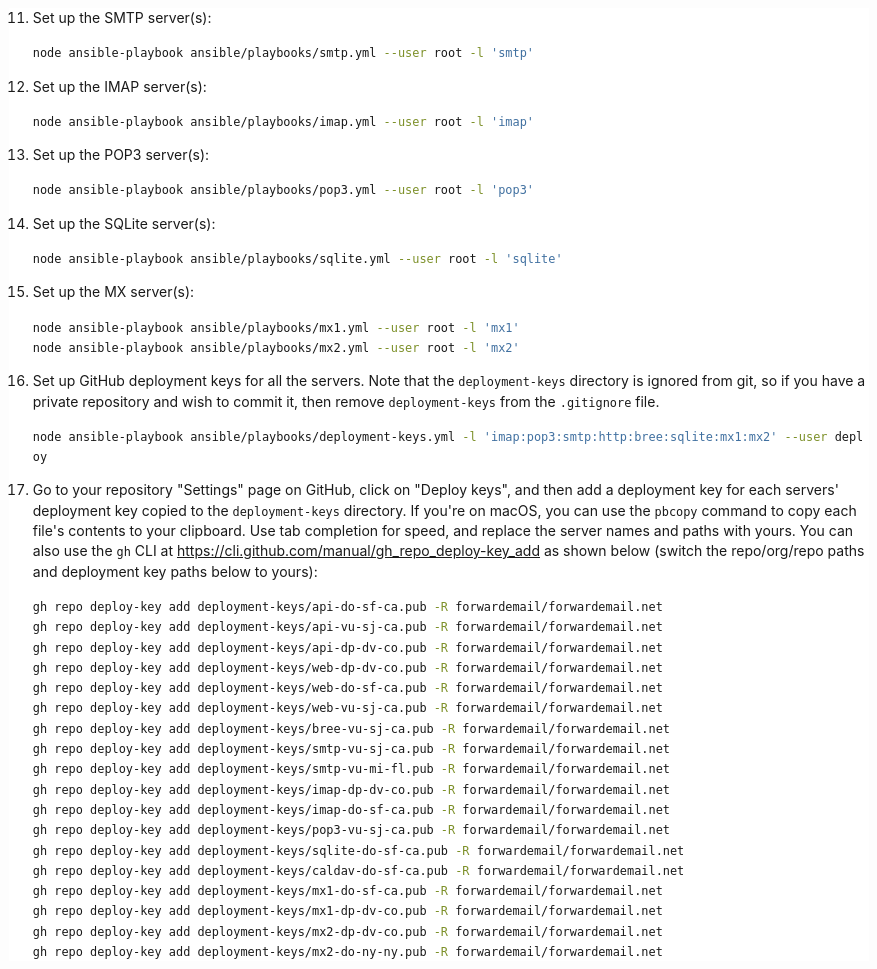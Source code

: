 11. Set up the SMTP server(s):

    ```sh
    node ansible-playbook ansible/playbooks/smtp.yml --user root -l 'smtp'
    ```

12. Set up the IMAP server(s):

    ```sh
    node ansible-playbook ansible/playbooks/imap.yml --user root -l 'imap'
    ```

13. Set up the POP3 server(s):

    ```sh
    node ansible-playbook ansible/playbooks/pop3.yml --user root -l 'pop3'
    ```

14. Set up the SQLite server(s):

    ```sh
    node ansible-playbook ansible/playbooks/sqlite.yml --user root -l 'sqlite'
    ```

15. Set up the MX server(s):

    ```sh
    node ansible-playbook ansible/playbooks/mx1.yml --user root -l 'mx1'
    node ansible-playbook ansible/playbooks/mx2.yml --user root -l 'mx2'
    ```

16. Set up GitHub deployment keys for all the servers. Note that the `deployment-keys` directory is ignored from git, so if you have a private repository and wish to commit it, then remove `deployment-keys` from the `.gitignore` file.

    ```sh
    node ansible-playbook ansible/playbooks/deployment-keys.yml -l 'imap:pop3:smtp:http:bree:sqlite:mx1:mx2' --user deploy
    ```

17. Go to your repository "Settings" page on GitHub, click on "Deploy keys", and then add a deployment key for each servers' deployment key copied to the `deployment-keys` directory.  If you're on macOS, you can use the `pbcopy` command to copy each file's contents to your clipboard.  Use tab completion for speed, and replace the server names and paths with yours.  You can also use the `gh` CLI at <https://cli.github.com/manual/gh_repo_deploy-key_add> as shown below (switch the repo/org/repo paths and deployment key paths below to yours):

    ```sh
    gh repo deploy-key add deployment-keys/api-do-sf-ca.pub -R forwardemail/forwardemail.net
    gh repo deploy-key add deployment-keys/api-vu-sj-ca.pub -R forwardemail/forwardemail.net
    gh repo deploy-key add deployment-keys/api-dp-dv-co.pub -R forwardemail/forwardemail.net
    gh repo deploy-key add deployment-keys/web-dp-dv-co.pub -R forwardemail/forwardemail.net
    gh repo deploy-key add deployment-keys/web-do-sf-ca.pub -R forwardemail/forwardemail.net
    gh repo deploy-key add deployment-keys/web-vu-sj-ca.pub -R forwardemail/forwardemail.net
    gh repo deploy-key add deployment-keys/bree-vu-sj-ca.pub -R forwardemail/forwardemail.net
    gh repo deploy-key add deployment-keys/smtp-vu-sj-ca.pub -R forwardemail/forwardemail.net
    gh repo deploy-key add deployment-keys/smtp-vu-mi-fl.pub -R forwardemail/forwardemail.net
    gh repo deploy-key add deployment-keys/imap-dp-dv-co.pub -R forwardemail/forwardemail.net
    gh repo deploy-key add deployment-keys/imap-do-sf-ca.pub -R forwardemail/forwardemail.net
    gh repo deploy-key add deployment-keys/pop3-vu-sj-ca.pub -R forwardemail/forwardemail.net
    gh repo deploy-key add deployment-keys/sqlite-do-sf-ca.pub -R forwardemail/forwardemail.net
    gh repo deploy-key add deployment-keys/caldav-do-sf-ca.pub -R forwardemail/forwardemail.net
    gh repo deploy-key add deployment-keys/mx1-do-sf-ca.pub -R forwardemail/forwardemail.net
    gh repo deploy-key add deployment-keys/mx1-dp-dv-co.pub -R forwardemail/forwardemail.net
    gh repo deploy-key add deployment-keys/mx2-dp-dv-co.pub -R forwardemail/forwardemail.net
    gh repo deploy-key add deployment-keys/mx2-do-ny-ny.pub -R forwardemail/forwardemail.net
    ```
